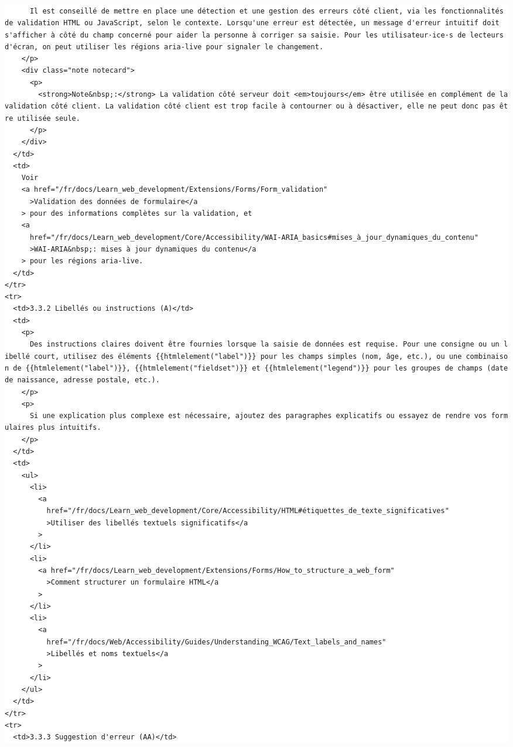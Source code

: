           Il est conseillé de mettre en place une détection et une gestion des erreurs côté client, via les fonctionnalités de validation HTML ou JavaScript, selon le contexte. Lorsqu'une erreur est détectée, un message d'erreur intuitif doit s'afficher à côté du champ concerné pour aider la personne à corriger sa saisie. Pour les utilisateur·ice·s de lecteurs d'écran, on peut utiliser les régions aria-live pour signaler le changement.
        </p>
        <div class="note notecard">
          <p>
            <strong>Note&nbsp;:</strong> La validation côté serveur doit <em>toujours</em> être utilisée en complément de la validation côté client. La validation côté client est trop facile à contourner ou à désactiver, elle ne peut donc pas être utilisée seule.
          </p>
        </div>
      </td>
      <td>
        Voir
        <a href="/fr/docs/Learn_web_development/Extensions/Forms/Form_validation"
          >Validation des données de formulaire</a
        > pour des informations complètes sur la validation, et
        <a
          href="/fr/docs/Learn_web_development/Core/Accessibility/WAI-ARIA_basics#mises_à_jour_dynamiques_du_contenu"
          >WAI-ARIA&nbsp;: mises à jour dynamiques du contenu</a
        > pour les régions aria-live.
      </td>
    </tr>
    <tr>
      <td>3.3.2 Libellés ou instructions (A)</td>
      <td>
        <p>
          Des instructions claires doivent être fournies lorsque la saisie de données est requise. Pour une consigne ou un libellé court, utilisez des éléments {{htmlelement("label")}} pour les champs simples (nom, âge, etc.), ou une combinaison de {{htmlelement("label")}}, {{htmlelement("fieldset")}} et {{htmlelement("legend")}} pour les groupes de champs (date de naissance, adresse postale, etc.).
        </p>
        <p>
          Si une explication plus complexe est nécessaire, ajoutez des paragraphes explicatifs ou essayez de rendre vos formulaires plus intuitifs.
        </p>
      </td>
      <td>
        <ul>
          <li>
            <a
              href="/fr/docs/Learn_web_development/Core/Accessibility/HTML#étiquettes_de_texte_significatives"
              >Utiliser des libellés textuels significatifs</a
            >
          </li>
          <li>
            <a href="/fr/docs/Learn_web_development/Extensions/Forms/How_to_structure_a_web_form"
              >Comment structurer un formulaire HTML</a
            >
          </li>
          <li>
            <a
              href="/fr/docs/Web/Accessibility/Guides/Understanding_WCAG/Text_labels_and_names"
              >Libellés et noms textuels</a
            >
          </li>
        </ul>
      </td>
    </tr>
    <tr>
      <td>3.3.3 Suggestion d'erreur (AA)</td>